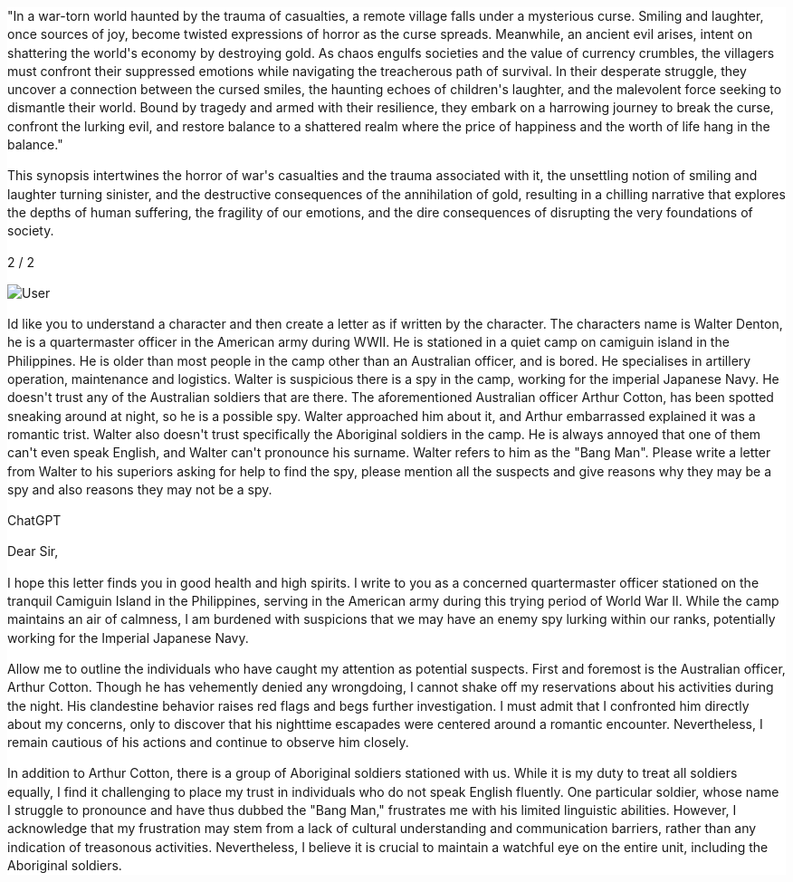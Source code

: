 "In a war-torn world haunted by the trauma of casualties, a remote village falls under a mysterious curse. Smiling and laughter, once sources of joy, become twisted expressions of horror as the curse spreads. Meanwhile, an ancient evil arises, intent on shattering the world's economy by destroying gold. As chaos engulfs societies and the value of currency crumbles, the villagers must confront their suppressed emotions while navigating the treacherous path of survival. In their desperate struggle, they uncover a connection between the cursed smiles, the haunting echoes of children's laughter, and the malevolent force seeking to dismantle their world. Bound by tragedy and armed with their resilience, they embark on a harrowing journey to break the curse, confront the lurking evil, and restore balance to a shattered realm where the price of happiness and the worth of life hang in the balance."

This synopsis intertwines the horror of war's casualties and the trauma associated with it, the unsettling notion of smiling and laughter turning sinister, and the destructive consequences of the annihilation of gold, resulting in a chilling narrative that explores the depths of human suffering, the fragility of our emotions, and the dire consequences of disrupting the very foundations of society.

2 / 2

![User](https://lh3.googleusercontent.com/a/AItbvmnjE96Ga280F2qILHkDfK6keQ-k4adlVambvRI9=s96-c)

Id like you to understand a character and then create a letter as if written by the character. The characters name is Walter Denton, he is a quartermaster officer in the American army during WWII. He is stationed in a quiet camp on camiguin island in the Philippines. He is older than most people in the camp other than an Australian officer, and is bored. He specialises in artillery operation, maintenance and logistics. Walter is suspicious there is a spy in the camp, working for the imperial Japanese Navy. He doesn't trust any of the Australian soldiers that are there. The aforementioned Australian officer Arthur Cotton, has been spotted sneaking around at night, so he is a possible spy. Walter approached him about it, and Arthur embarrassed explained it was a romantic trist. Walter also doesn't trust specifically the Aboriginal soldiers in the camp. He is always annoyed that one of them can't even speak English, and Walter can't pronounce his surname. Walter refers to him as the "Bang Man". Please write a letter from Walter to his superiors asking for help to find the spy, please mention all the suspects and give reasons why they may be a spy and also reasons they may not be a spy.

ChatGPT

Dear Sir,

I hope this letter finds you in good health and high spirits. I write to you as a concerned quartermaster officer stationed on the tranquil Camiguin Island in the Philippines, serving in the American army during this trying period of World War II. While the camp maintains an air of calmness, I am burdened with suspicions that we may have an enemy spy lurking within our ranks, potentially working for the Imperial Japanese Navy.

Allow me to outline the individuals who have caught my attention as potential suspects. First and foremost is the Australian officer, Arthur Cotton. Though he has vehemently denied any wrongdoing, I cannot shake off my reservations about his activities during the night. His clandestine behavior raises red flags and begs further investigation. I must admit that I confronted him directly about my concerns, only to discover that his nighttime escapades were centered around a romantic encounter. Nevertheless, I remain cautious of his actions and continue to observe him closely.

In addition to Arthur Cotton, there is a group of Aboriginal soldiers stationed with us. While it is my duty to treat all soldiers equally, I find it challenging to place my trust in individuals who do not speak English fluently. One particular soldier, whose name I struggle to pronounce and have thus dubbed the "Bang Man," frustrates me with his limited linguistic abilities. However, I acknowledge that my frustration may stem from a lack of cultural understanding and communication barriers, rather than any indication of treasonous activities. Nevertheless, I believe it is crucial to maintain a watchful eye on the entire unit, including the Aboriginal soldiers.
